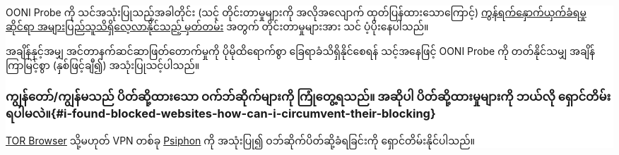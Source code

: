 OONI Probe ကို သင်အသုံးပြုသည့်အခါတိုင်း (သင့် တိုင်းတာမှုများကို အလိုအလျောက် ထုတ်ပြန်ထားသောကြောင့်) [ကွန်ရက်နှောက်ယှက်ခံရမှုဆိုင်ရာ အများပြည်သူသိရှိလေ့လာနိုင်သည့် မှတ်တမ်း](https://explorer.ooni.org/) အတွက် တိုင်းတာမှုများအား သင် ပံ့ပိုးနေပါသည်။
  
အချိန်နှင့်အမျှ အင်တာနက်ဆင်ဆာဖြတ်တောက်မှုကို ပိုမိုထိရောက်စွာ ခြေရာခံသိရှိနိုင်စေရန် သင့်အနေဖြင့် OONI Probe ကို တတ်နိုင်သမျှ အချိန်ကြာမြင့်စွာ (နှစ်ဖြင့်ချီ၍) အသုံးပြုသင့်ပါသည်။

### ကျွန်တော်/ကျွန်မသည် ပိတ်ဆို့ထားသော ဝက်ဘ်ဆိုက်များကို ကြုံတွေ့ရသည်။ အဆိုပါ ပိတ်ဆို့ထားမှုများကို ဘယ်လို ရှောင်တိမ်းရပါမလဲ။{#i-found-blocked-websites-how-can-i-circumvent-their-blocking}
  
[TOR Browser](https://www.torproject.org/download/)  သို့မဟုတ် VPN တစ်ခု [Psiphon](https://psiphon.ca/en/download.html?psiphonca) ကို အသုံးပြု၍ ဝဘ်ဆိုက်ပိတ်ဆို့ခံရခြင်းကို ရှောင်တိမ်းနိုင်ပါသည်။


